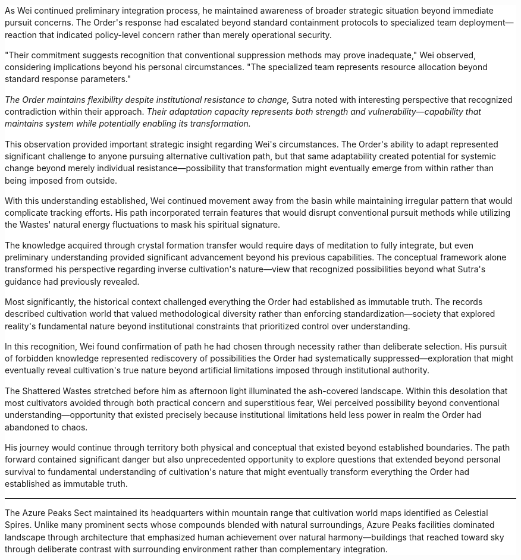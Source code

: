 As Wei continued preliminary integration process, he maintained awareness of broader strategic situation beyond immediate pursuit concerns. The Order's response had escalated beyond standard containment protocols to specialized team deployment—reaction that indicated policy-level concern rather than merely operational security.

"Their commitment suggests recognition that conventional suppression methods may prove inadequate," Wei observed, considering implications beyond his personal circumstances. "The specialized team represents resource allocation beyond standard response parameters."

*The Order maintains flexibility despite institutional resistance to change,* Sutra noted with interesting perspective that recognized contradiction within their approach. *Their adaptation capacity represents both strength and vulnerability—capability that maintains system while potentially enabling its transformation.*

This observation provided important strategic insight regarding Wei's circumstances. The Order's ability to adapt represented significant challenge to anyone pursuing alternative cultivation path, but that same adaptability created potential for systemic change beyond merely individual resistance—possibility that transformation might eventually emerge from within rather than being imposed from outside.

With this understanding established, Wei continued movement away from the basin while maintaining irregular pattern that would complicate tracking efforts. His path incorporated terrain features that would disrupt conventional pursuit methods while utilizing the Wastes' natural energy fluctuations to mask his spiritual signature.

The knowledge acquired through crystal formation transfer would require days of meditation to fully integrate, but even preliminary understanding provided significant advancement beyond his previous capabilities. The conceptual framework alone transformed his perspective regarding inverse cultivation's nature—view that recognized possibilities beyond what Sutra's guidance had previously revealed.

Most significantly, the historical context challenged everything the Order had established as immutable truth. The records described cultivation world that valued methodological diversity rather than enforcing standardization—society that explored reality's fundamental nature beyond institutional constraints that prioritized control over understanding.

In this recognition, Wei found confirmation of path he had chosen through necessity rather than deliberate selection. His pursuit of forbidden knowledge represented rediscovery of possibilities the Order had systematically suppressed—exploration that might eventually reveal cultivation's true nature beyond artificial limitations imposed through institutional authority.

The Shattered Wastes stretched before him as afternoon light illuminated the ash-covered landscape. Within this desolation that most cultivators avoided through both practical concern and superstitious fear, Wei perceived possibility beyond conventional understanding—opportunity that existed precisely because institutional limitations held less power in realm the Order had abandoned to chaos.

His journey would continue through territory both physical and conceptual that existed beyond established boundaries. The path forward contained significant danger but also unprecedented opportunity to explore questions that extended beyond personal survival to fundamental understanding of cultivation's nature that might eventually transform everything the Order had established as immutable truth.

---

The Azure Peaks Sect maintained its headquarters within mountain range that cultivation world maps identified as Celestial Spires. Unlike many prominent sects whose compounds blended with natural surroundings, Azure Peaks facilities dominated landscape through architecture that emphasized human achievement over natural harmony—buildings that reached toward sky through deliberate contrast with surrounding environment rather than complementary integration.
